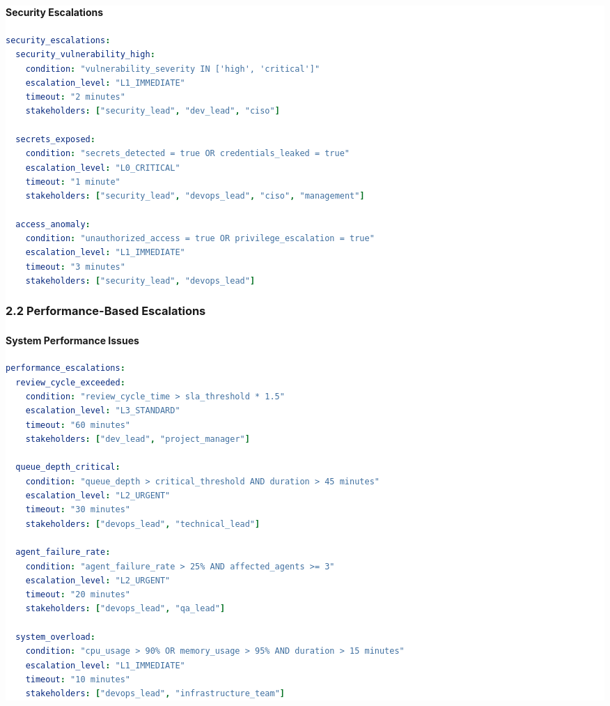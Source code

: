 
#### Security Escalations
```yaml
security_escalations:
  security_vulnerability_high:
    condition: "vulnerability_severity IN ['high', 'critical']"
    escalation_level: "L1_IMMEDIATE"
    timeout: "2 minutes"
    stakeholders: ["security_lead", "dev_lead", "ciso"]
    
  secrets_exposed:
    condition: "secrets_detected = true OR credentials_leaked = true"
    escalation_level: "L0_CRITICAL"
    timeout: "1 minute"
    stakeholders: ["security_lead", "devops_lead", "ciso", "management"]
    
  access_anomaly:
    condition: "unauthorized_access = true OR privilege_escalation = true"
    escalation_level: "L1_IMMEDIATE"
    timeout: "3 minutes"
    stakeholders: ["security_lead", "devops_lead"]
```

### 2.2 Performance-Based Escalations

#### System Performance Issues
```yaml
performance_escalations:
  review_cycle_exceeded:
    condition: "review_cycle_time > sla_threshold * 1.5"
    escalation_level: "L3_STANDARD"
    timeout: "60 minutes"
    stakeholders: ["dev_lead", "project_manager"]
    
  queue_depth_critical:
    condition: "queue_depth > critical_threshold AND duration > 45 minutes"
    escalation_level: "L2_URGENT"
    timeout: "30 minutes"
    stakeholders: ["devops_lead", "technical_lead"]
    
  agent_failure_rate:
    condition: "agent_failure_rate > 25% AND affected_agents >= 3"
    escalation_level: "L2_URGENT"
    timeout: "20 minutes"
    stakeholders: ["devops_lead", "qa_lead"]
    
  system_overload:
    condition: "cpu_usage > 90% OR memory_usage > 95% AND duration > 15 minutes"
    escalation_level: "L1_IMMEDIATE"
    timeout: "10 minutes"
    stakeholders: ["devops_lead", "infrastructure_team"]
```
